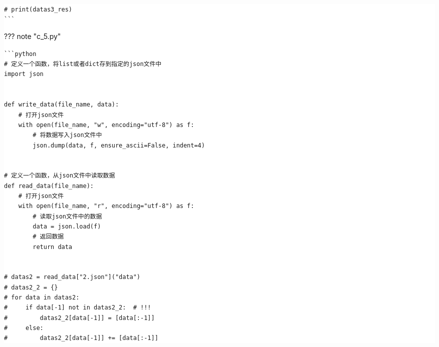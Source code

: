     # print(datas3_res)
    ```

??? note "c_5.py"

    ```python
    # 定义一个函数，将list或者dict存到指定的json文件中
    import json


    def write_data(file_name, data):
        # 打开json文件
        with open(file_name, "w", encoding="utf-8") as f:
            # 将数据写入json文件中
            json.dump(data, f, ensure_ascii=False, indent=4)


    # 定义一个函数，从json文件中读取数据
    def read_data(file_name):
        # 打开json文件
        with open(file_name, "r", encoding="utf-8") as f:
            # 读取json文件中的数据
            data = json.load(f)
            # 返回数据
            return data


    # datas2 = read_data["2.json"]("data")
    # datas2_2 = {}
    # for data in datas2:
    #     if data[-1] not in datas2_2:  # !!!
    #         datas2_2[data[-1]] = [data[:-1]]
    #     else:
    #         datas2_2[data[-1]] += [data[:-1]]
